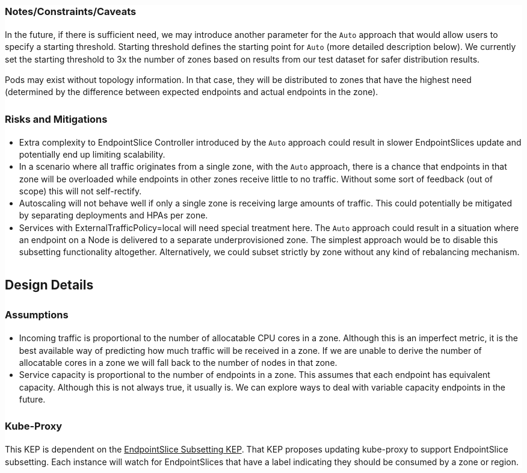 ### Notes/Constraints/Caveats

In the future, if there is sufficient need, we may introduce another parameter
for the `Auto` approach that would allow users to specify a starting threshold.
Starting threshold defines the starting point for `Auto` (more detailed
description below). We currently set the starting threshold to 3x the number of
zones based on results from our test dataset for safer distribution results.

Pods may exist without topology information. In that case, they will be
distributed to zones that have the highest need (determined by the difference
between expected endpoints and actual endpoints in the zone).

### Risks and Mitigations

- Extra complexity to EndpointSlice Controller introduced by the `Auto` approach
  could result in slower EndpointSlices update and potentially end up limiting
  scalability.
- In a scenario where all traffic originates from a single zone, with the `Auto`
  approach, there is a chance that endpoints in that zone will be overloaded
  while endpoints in other zones receive little to no traffic. Without some sort
  of feedback (out of scope) this will not self-rectify.
- Autoscaling will not behave well if only a single zone is receiving large
  amounts of traffic. This could potentially be mitigated by separating
  deployments and HPAs per zone.
- Services with ExternalTrafficPolicy=local will need special treatment here.
  The `Auto` approach could result in a situation where an endpoint on a Node
  is delivered to a separate underprovisioned zone. The simplest approach would
  be to disable this subsetting functionality altogether. Alternatively, we
  could subset strictly by zone without any kind of rebalancing mechanism.

## Design Details

### Assumptions

- Incoming traffic is proportional to the number of allocatable CPU cores in a
  zone. Although this is an imperfect metric, it is the best available way of
  predicting how much traffic will be received in a zone. If we are unable to
  derive the number of allocatable cores in a zone we will fall back to the
  number of nodes in that zone.
- Service capacity is proportional to the number of endpoints in a zone. This
  assumes that each endpoint has equivalent capacity. Although this is not
  always true, it usually is. We can explore ways to deal with variable capacity
  endpoints in the future.

### Kube-Proxy

This KEP is dependent on the [EndpointSlice Subsetting
KEP](https://github.com/kubernetes/enhancements/issues/2030#issuecomment-701056673).
That KEP proposes updating kube-proxy to support EndpointSlice subsetting. Each
instance will watch for EndpointSlices that have a label indicating they should
be consumed by a zone or region.
